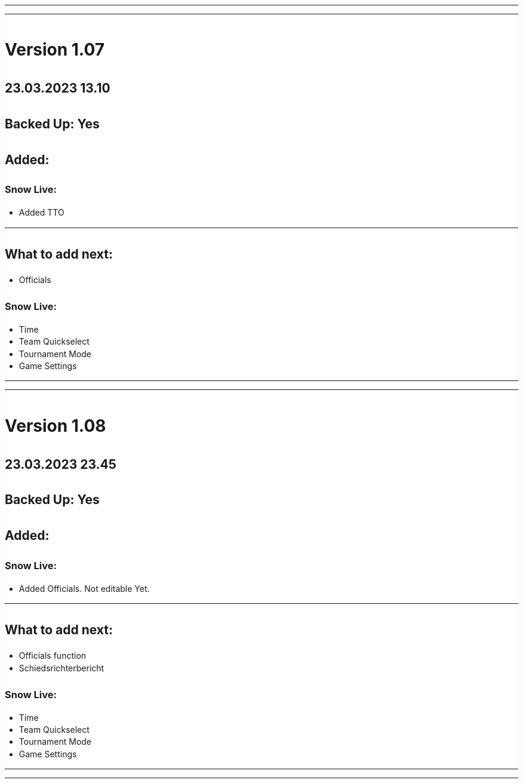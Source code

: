 ___
___

# Version 1.07
## 23.03.2023 13.10


## Backed Up: Yes



## Added:
### Snow Live:
 + Added TTO
___
## What to add next:
 + Officials
### Snow Live:
 + Time
 + Team Quickselect
 + Tournament Mode
 + Game Settings
___
___

# Version 1.08
## 23.03.2023 23.45


## Backed Up: Yes



## Added:
### Snow Live:
 + Added Officials. Not editable Yet.
___
## What to add next:
 + Officials function
 + Schiedsrichterbericht
### Snow Live:
 + Time
 + Team Quickselect
 + Tournament Mode
 + Game Settings
___
___
